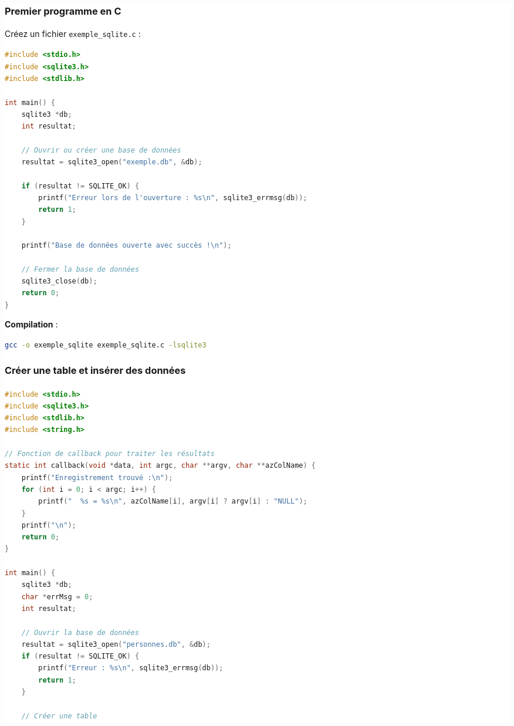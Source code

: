 ### Premier programme en C

Créez un fichier `exemple_sqlite.c` :

```c
#include <stdio.h>
#include <sqlite3.h>
#include <stdlib.h>

int main() {
    sqlite3 *db;
    int resultat;

    // Ouvrir ou créer une base de données
    resultat = sqlite3_open("exemple.db", &db);

    if (resultat != SQLITE_OK) {
        printf("Erreur lors de l'ouverture : %s\n", sqlite3_errmsg(db));
        return 1;
    }

    printf("Base de données ouverte avec succès !\n");

    // Fermer la base de données
    sqlite3_close(db);
    return 0;
}
```

**Compilation** :
```bash
gcc -o exemple_sqlite exemple_sqlite.c -lsqlite3
```

### Créer une table et insérer des données

```c
#include <stdio.h>
#include <sqlite3.h>
#include <stdlib.h>
#include <string.h>

// Fonction de callback pour traiter les résultats
static int callback(void *data, int argc, char **argv, char **azColName) {
    printf("Enregistrement trouvé :\n");
    for (int i = 0; i < argc; i++) {
        printf("  %s = %s\n", azColName[i], argv[i] ? argv[i] : "NULL");
    }
    printf("\n");
    return 0;
}

int main() {
    sqlite3 *db;
    char *errMsg = 0;
    int resultat;

    // Ouvrir la base de données
    resultat = sqlite3_open("personnes.db", &db);
    if (resultat != SQLITE_OK) {
        printf("Erreur : %s\n", sqlite3_errmsg(db));
        return 1;
    }

    // Créer une table
```